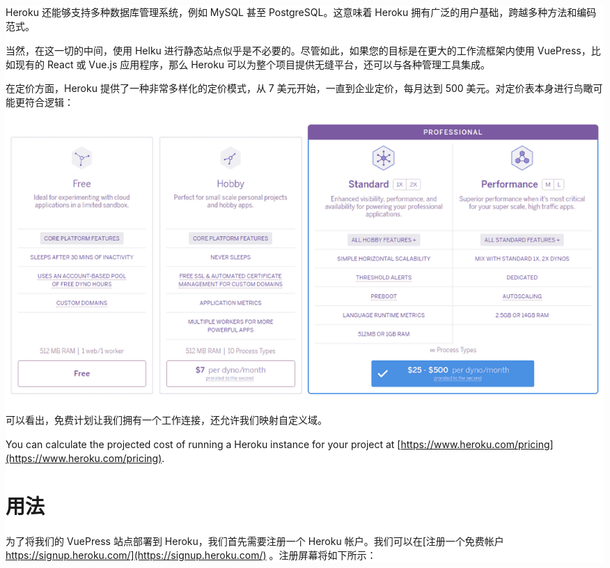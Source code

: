 Heroku 还能够支持多种数据库管理系统，例如 MySQL 甚至 PostgreSQL。这意味着 Heroku 拥有广泛的用户基础，跨越多种方法和编码范式。

当然，在这一切的中间，使用 Helku 进行静态站点似乎是不必要的。尽管如此，如果您的目标是在更大的工作流框架内使用 VuePress，比如现有的 React 或 Vue.js 应用程序，那么 Heroku 可以为整个项目提供无缝平台，还可以与各种管理工具集成。

在定价方面，Heroku 提供了一种非常多样化的定价模式，从 7 美元开始，一直到企业定价，每月达到 500 美元。对定价表本身进行鸟瞰可能更符合逻辑：

![](img/a07667bb-55bc-4021-810f-54d41600dbeb.png)

可以看出，免费计划让我们拥有一个工作连接，还允许我们映射自定义域。

You can calculate the projected cost of running a Heroku instance for your project at [https://www.heroku.com/pricing](https://www.heroku.com/pricing).

# 用法

为了将我们的 VuePress 站点部署到 Heroku，我们首先需要注册一个 Heroku 帐户。我们可以在[注册一个免费帐户 https://signup.heroku.com/](https://signup.heroku.com/) 。注册屏幕将如下所示：
